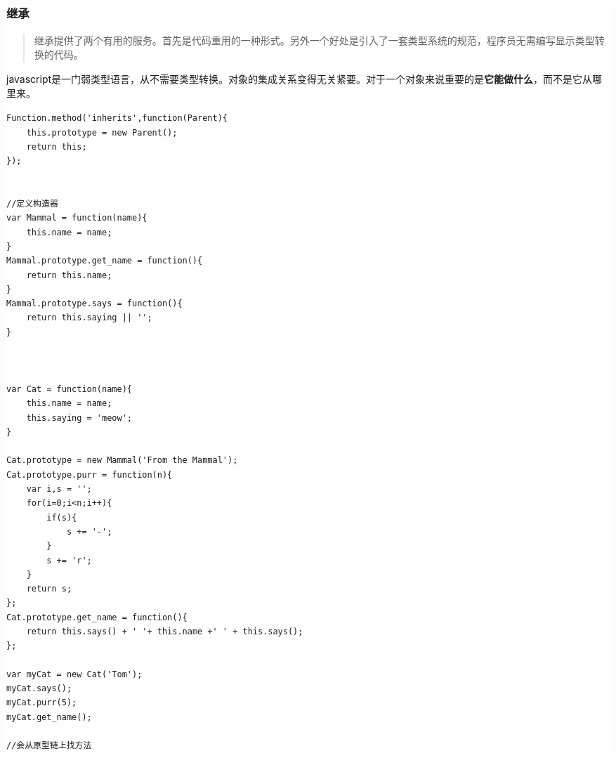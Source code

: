 ### 继承


> 继承提供了两个有用的服务。首先是代码重用的一种形式。另外一个好处是引入了一套类型系统的规范，程序员无需编写显示类型转换的代码。

javascript是一门弱类型语言，从不需要类型转换。对象的集成关系变得无关紧要。对于一个对象来说重要的是**它能做什么**，而不是它从哪里来。


```
Function.method('inherits',function(Parent){
    this.prototype = new Parent();
    return this;
});


//定义构造器
var Mammal = function(name){
    this.name = name;
}
Mammal.prototype.get_name = function(){
    return this.name;
}
Mammal.prototype.says = function(){
    return this.saying || '';
}



var Cat = function(name){
    this.name = name;
    this.saying = 'meow';
}

Cat.prototype = new Mammal('From the Mammal');
Cat.prototype.purr = function(n){
    var i,s = '';
    for(i=0;i<n;i++){
        if(s){
            s += '-';
        }
        s += 'r';
    }
    return s;
};
Cat.prototype.get_name = function(){
    return this.says() + ' '+ this.name +' ' + this.says();
};

var myCat = new Cat('Tom');
myCat.says();
myCat.purr(5);
myCat.get_name();

//会从原型链上找方法
```
